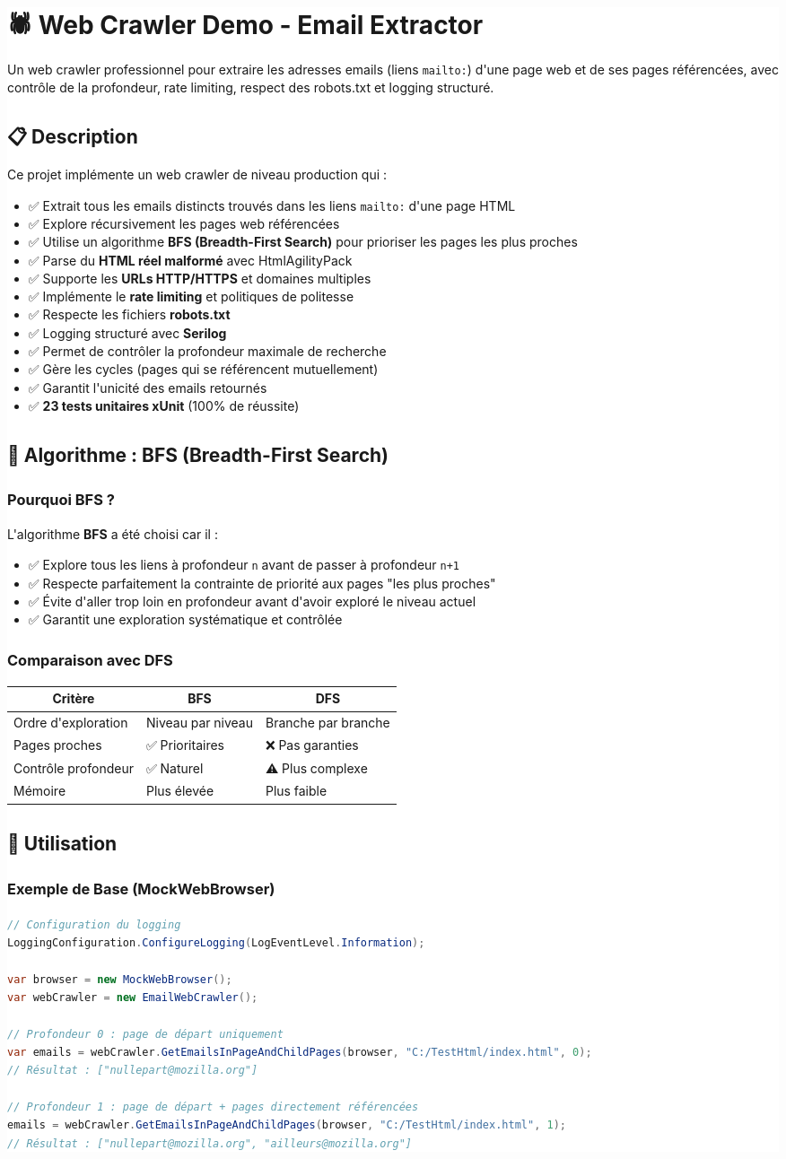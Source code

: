 # 🕷️ Web Crawler Demo - Email Extractor

Un web crawler professionnel pour extraire les adresses emails (liens `mailto:`) d'une page web et de ses pages référencées, avec contrôle de la profondeur, rate limiting, respect des robots.txt et logging structuré.

## 📋 Description

Ce projet implémente un web crawler de niveau production qui :
- ✅ Extrait tous les emails distincts trouvés dans les liens `mailto:` d'une page HTML
- ✅ Explore récursivement les pages web référencées
- ✅ Utilise un algorithme **BFS (Breadth-First Search)** pour prioriser les pages les plus proches
- ✅ Parse du **HTML réel malformé** avec HtmlAgilityPack
- ✅ Supporte les **URLs HTTP/HTTPS** et domaines multiples
- ✅ Implémente le **rate limiting** et politiques de politesse
- ✅ Respecte les fichiers **robots.txt**
- ✅ Logging structuré avec **Serilog**
- ✅ Permet de contrôler la profondeur maximale de recherche
- ✅ Gère les cycles (pages qui se référencent mutuellement)
- ✅ Garantit l'unicité des emails retournés
- ✅ **23 tests unitaires xUnit** (100% de réussite)

## 🎯 Algorithme : BFS (Breadth-First Search)

### Pourquoi BFS ?

L'algorithme **BFS** a été choisi car il :
- ✅ Explore tous les liens à profondeur `n` avant de passer à profondeur `n+1`
- ✅ Respecte parfaitement la contrainte de priorité aux pages "les plus proches"
- ✅ Évite d'aller trop loin en profondeur avant d'avoir exploré le niveau actuel
- ✅ Garantit une exploration systématique et contrôlée

### Comparaison avec DFS

| Critère | BFS | DFS |
|---------|-----|-----|
| Ordre d'exploration | Niveau par niveau | Branche par branche |
| Pages proches | ✅ Prioritaires | ❌ Pas garanties |
| Contrôle profondeur | ✅ Naturel | ⚠️ Plus complexe |
| Mémoire | Plus élevée | Plus faible |

## 🚀 Utilisation

### Exemple de Base (MockWebBrowser)

```csharp
// Configuration du logging
LoggingConfiguration.ConfigureLogging(LogEventLevel.Information);

var browser = new MockWebBrowser();
var webCrawler = new EmailWebCrawler();

// Profondeur 0 : page de départ uniquement
var emails = webCrawler.GetEmailsInPageAndChildPages(browser, "C:/TestHtml/index.html", 0);
// Résultat : ["nullepart@mozilla.org"]

// Profondeur 1 : page de départ + pages directement référencées
emails = webCrawler.GetEmailsInPageAndChildPages(browser, "C:/TestHtml/index.html", 1);
// Résultat : ["nullepart@mozilla.org", "ailleurs@mozilla.org"]
```
